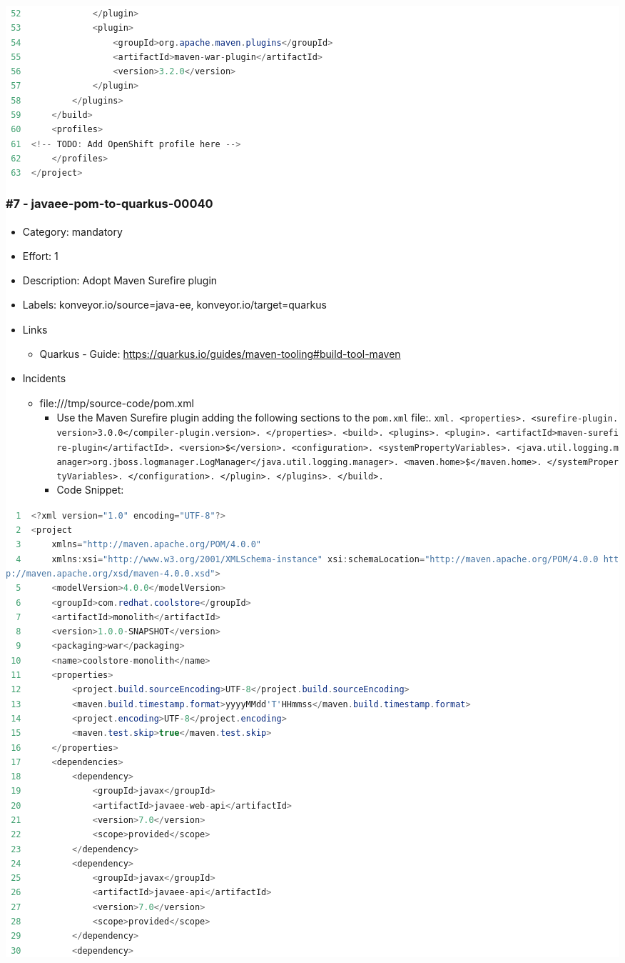 ```java
 52              </plugin>
 53              <plugin>
 54                  <groupId>org.apache.maven.plugins</groupId>
 55                  <artifactId>maven-war-plugin</artifactId>
 56                  <version>3.2.0</version>
 57              </plugin>
 58          </plugins>
 59      </build>
 60      <profiles>
 61  <!-- TODO: Add OpenShift profile here -->
 62      </profiles>
 63  </project>

```
### #7 - javaee-pom-to-quarkus-00040
* Category: mandatory
* Effort: 1
* Description: Adopt Maven Surefire plugin

* Labels: konveyor.io/source=java-ee, konveyor.io/target=quarkus
* Links
  * Quarkus - Guide: https://quarkus.io/guides/maven-tooling#build-tool-maven
* Incidents
  * file:///tmp/source-code/pom.xml
      * Use the Maven Surefire plugin adding the following sections to the `pom.xml` file:. ```xml. <properties>. <surefire-plugin.version>3.0.0</compiler-plugin.version>. </properties>. <build>. <plugins>. <plugin>. <artifactId>maven-surefire-plugin</artifactId>. <version>$</version>. <configuration>. <systemPropertyVariables>. <java.util.logging.manager>org.jboss.logmanager.LogManager</java.util.logging.manager>. <maven.home>$</maven.home>. </systemPropertyVariables>. </configuration>. </plugin>. </plugins>. </build>. ```
      * Code Snippet:
```java
  1  <?xml version="1.0" encoding="UTF-8"?>
  2  <project 
  3      xmlns="http://maven.apache.org/POM/4.0.0" 
  4      xmlns:xsi="http://www.w3.org/2001/XMLSchema-instance" xsi:schemaLocation="http://maven.apache.org/POM/4.0.0 http://maven.apache.org/xsd/maven-4.0.0.xsd">
  5      <modelVersion>4.0.0</modelVersion>
  6      <groupId>com.redhat.coolstore</groupId>
  7      <artifactId>monolith</artifactId>
  8      <version>1.0.0-SNAPSHOT</version>
  9      <packaging>war</packaging>
 10      <name>coolstore-monolith</name>
 11      <properties>
 12          <project.build.sourceEncoding>UTF-8</project.build.sourceEncoding>
 13          <maven.build.timestamp.format>yyyyMMdd'T'HHmmss</maven.build.timestamp.format>
 14          <project.encoding>UTF-8</project.encoding>
 15          <maven.test.skip>true</maven.test.skip>
 16      </properties>
 17      <dependencies>
 18          <dependency>
 19              <groupId>javax</groupId>
 20              <artifactId>javaee-web-api</artifactId>
 21              <version>7.0</version>
 22              <scope>provided</scope>
 23          </dependency>
 24          <dependency>
 25              <groupId>javax</groupId>
 26              <artifactId>javaee-api</artifactId>
 27              <version>7.0</version>
 28              <scope>provided</scope>
 29          </dependency>
 30          <dependency>
```